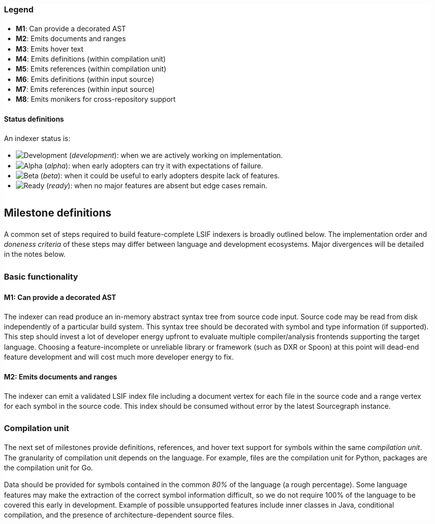 ### Legend

- **M1**: Can provide a decorated AST
- **M2**: Emits documents and ranges
- **M3**: Emits hover text
- **M4**: Emits definitions (within compilation unit)
- **M5**: Emits references (within compilation unit)
- **M6**: Emits definitions (within input source)
- **M7**: Emits references (within input source)
- **M8**: Emits monikers for cross-repository support

#### Status definitions

An indexer status is:

- <img src="https://camo.githubusercontent.com/8e6bd8a6aba8c088662ec6a11a167ce9815c83e3/68747470733a2f2f696d672e736869656c64732e696f2f62616467652f7374617475732d646576656c6f706d656e742d79656c6c6f77" alt="Development"> (_development_): when we are actively working on implementation.
- <img src="#todo" alt="Alpha"> (_alpha_): when early adopters can try it with expectations of failure.
- <img src="https://camo.githubusercontent.com/001ad9e3c9314e4128e94e7bc39fab63e419057e/68747470733a2f2f696d672e736869656c64732e696f2f62616467652f7374617475732d626574612d6f72616e67653f7374796c653d666c6174" alt="Beta"> (_beta_): when it could be useful to early adopters despite lack of features.
- <img src="https://camo.githubusercontent.com/9f1b585e93b63dfd50b3484c8db692233c780f2a/68747470733a2f2f696d672e736869656c64732e696f2f62616467652f7374617475732d72656164792d627269676874677265656e" alt="Ready"> (_ready_): when no major features are absent but edge cases remain.

## Milestone definitions

A common set of steps required to build feature-complete LSIF indexers is broadly outlined below. The implementation order and _doneness criteria_ of these steps may differ between language and development ecosystems. Major divergences will be detailed in the notes below.

### Basic functionality

#### M1: Can provide a decorated AST

The indexer can read produce an in-memory abstract syntax tree from source code input. Source code may be read from disk independently of a particular build system. This syntax tree should be decorated with symbol and type information (if supported). This step should invest a lot of developer energy upfront to evaluate multiple compiler/analysis frontends supporting the target language. Choosing a feature-incomplete or unreliable library or framework (such as DXR or Spoon) at this point will dead-end feature development and will cost much more developer energy to fix.

#### M2: Emits documents and ranges

The indexer can emit a validated LSIF index file including a document vertex for each file in the source code and a range vertex for each symbol in the source code. This index should be consumed without error by the latest Sourcegraph instance.

### Compilation unit

The next set of milestones provide definitions, references, and hover text support for symbols within the same _compilation unit_. The granularity of compilation unit depends on the language. For example, files are the compilation unit for Python, packages are the compilation unit for Go.

Data should be provided for symbols contained in the common _80%_ of the language (a rough percentage). Some language features may make the extraction of the correct symbol information difficult, so we do not require 100% of the language to be covered this early in development. Example of possible unsupported features include inner classes in Java, conditional compilation, and the presence of architecture-dependent source files.
